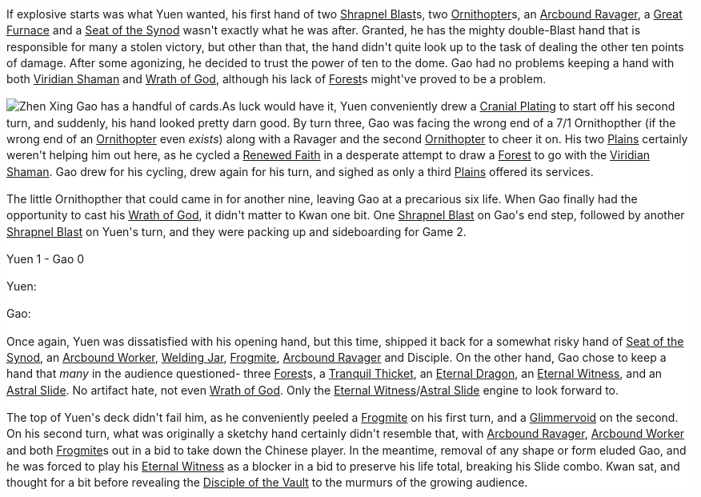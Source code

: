 
If explosive starts was what Yuen wanted, his first hand of two [Shrapnel Blast](http://gatherer.wizards.com/Pages/Card/Details.aspx?name=Shrapnel+Blast)s, two [Ornithopter](http://gatherer.wizards.com/Pages/Card/Details.aspx?name=Ornithopter)s, an [Arcbound Ravager](http://gatherer.wizards.com/Pages/Card/Details.aspx?name=Arcbound+Ravager), a [Great Furnace](http://gatherer.wizards.com/Pages/Card/Details.aspx?name=Great+Furnace) and a [Seat of the Synod](http://gatherer.wizards.com/Pages/Card/Details.aspx?name=Seat+of+the+Synod) wasn't exactly what he was after. Granted, he has the mighty double-Blast hand that is responsible for many a stolen victory, but other than that, the hand didn't quite look up to the task of dealing the other ten points of damage. After some agonizing, he decided to trust the power of ten to the dome. Gao had no problems keeping a hand with both [Viridian Shaman](http://gatherer.wizards.com/Pages/Card/Details.aspx?name=Viridian+Shaman) and [Wrath of God](http://gatherer.wizards.com/Pages/Card/Details.aspx?name=Wrath+of+God), although his lack of [Forest](http://gatherer.wizards.com/Pages/Card/Details.aspx?name=Forest)s might've proved to be a problem.


![Zhen Xing Gao has a handful of cards.](https://media.magic.wizards.com/image_legacy_migration/sideboard/images/gpkl04/gao.jpg)As luck would have it, Yuen conveniently drew a [Cranial Plating](http://gatherer.wizards.com/Pages/Card/Details.aspx?name=Cranial+Plating) to start off his second turn, and suddenly, his hand looked pretty darn good. By turn three, Gao was facing the wrong end of a 7/1 Ornithopther (if the wrong end of an [Ornithopter](http://gatherer.wizards.com/Pages/Card/Details.aspx?name=Ornithopter) even *exists*) along with a Ravager and the second [Ornithopter](http://gatherer.wizards.com/Pages/Card/Details.aspx?name=Ornithopter) to cheer it on. His two [Plains](http://gatherer.wizards.com/Pages/Card/Details.aspx?name=Plains) certainly weren't helping him out here, as he cycled a [Renewed Faith](http://gatherer.wizards.com/Pages/Card/Details.aspx?name=Renewed+Faith) in a desperate attempt to draw a [Forest](http://gatherer.wizards.com/Pages/Card/Details.aspx?name=Forest) to go with the [Viridian Shaman](http://gatherer.wizards.com/Pages/Card/Details.aspx?name=Viridian+Shaman). Gao drew for his cycling, drew again for his turn, and sighed as only a third [Plains](http://gatherer.wizards.com/Pages/Card/Details.aspx?name=Plains) offered its services.


The little Ornithopther that could came in for another nine, leaving Gao at a precarious six life. When Gao finally had the opportunity to cast his [Wrath of God](http://gatherer.wizards.com/Pages/Card/Details.aspx?name=Wrath+of+God), it didn't matter to Kwan one bit. One [Shrapnel Blast](http://gatherer.wizards.com/Pages/Card/Details.aspx?name=Shrapnel+Blast) on Gao's end step, followed by another [Shrapnel Blast](http://gatherer.wizards.com/Pages/Card/Details.aspx?name=Shrapnel+Blast) on Yuen's turn, and they were packing up and sideboarding for Game 2.


Yuen 1 - Gao 0


Yuen:  



Gao:  



Once again, Yuen was dissatisfied with his opening hand, but this time, shipped it back for a somewhat risky hand of [Seat of the Synod](http://gatherer.wizards.com/Pages/Card/Details.aspx?name=Seat+of+the+Synod), an [Arcbound Worker](http://gatherer.wizards.com/Pages/Card/Details.aspx?name=Arcbound+Worker), [Welding Jar](http://gatherer.wizards.com/Pages/Card/Details.aspx?name=Welding+Jar), [Frogmite](http://gatherer.wizards.com/Pages/Card/Details.aspx?name=Frogmite), [Arcbound Ravager](http://gatherer.wizards.com/Pages/Card/Details.aspx?name=Arcbound+Ravager) and Disciple. On the other hand, Gao chose to keep a hand that *many* in the audience questioned- three [Forest](http://gatherer.wizards.com/Pages/Card/Details.aspx?name=Forest)s, a [Tranquil Thicket](http://gatherer.wizards.com/Pages/Card/Details.aspx?name=Tranquil+Thicket), an [Eternal Dragon](http://gatherer.wizards.com/Pages/Card/Details.aspx?name=Eternal+Dragon), an [Eternal Witness](http://gatherer.wizards.com/Pages/Card/Details.aspx?name=Eternal+Witness), and an [Astral Slide](http://gatherer.wizards.com/Pages/Card/Details.aspx?name=Astral+Slide). No artifact hate, not even [Wrath of God](http://gatherer.wizards.com/Pages/Card/Details.aspx?name=Wrath+of+God). Only the [Eternal Witness](http://gatherer.wizards.com/Pages/Card/Details.aspx?name=Eternal+Witness)/[Astral Slide](http://gatherer.wizards.com/Pages/Card/Details.aspx?name=Astral+Slide) engine to look forward to.


The top of Yuen's deck didn't fail him, as he conveniently peeled a [Frogmite](http://gatherer.wizards.com/Pages/Card/Details.aspx?name=Frogmite) on his first turn, and a [Glimmervoid](http://gatherer.wizards.com/Pages/Card/Details.aspx?name=Glimmervoid) on the second. On his second turn, what was originally a sketchy hand certainly didn't resemble that, with [Arcbound Ravager](http://gatherer.wizards.com/Pages/Card/Details.aspx?name=Arcbound+Ravager), [Arcbound Worker](http://gatherer.wizards.com/Pages/Card/Details.aspx?name=Arcbound+Worker) and both [Frogmite](http://gatherer.wizards.com/Pages/Card/Details.aspx?name=Frogmite)s out in a bid to take down the Chinese player. In the meantime, removal of any shape or form eluded Gao, and he was forced to play his [Eternal Witness](http://gatherer.wizards.com/Pages/Card/Details.aspx?name=Eternal+Witness) as a blocker in a bid to preserve his life total, breaking his Slide combo. Kwan sat, and thought for a bit before revealing the [Disciple of the Vault](http://gatherer.wizards.com/Pages/Card/Details.aspx?name=Disciple+of+the+Vault) to the murmurs of the growing audience.

